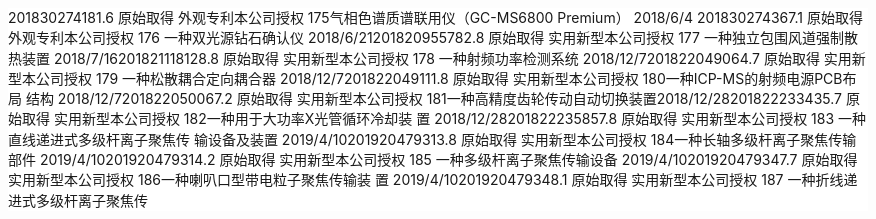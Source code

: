 201830274181.6
原始取得
外观专利本公司授权
175气相色谱质谱联用仪（GC-MS6800
Premium）
2018/6/4
201830274367.1
原始取得
外观专利本公司授权
176
一种双光源钻石确认仪
2018/6/21201820955782.8
原始取得
实用新型本公司授权
177
一种独立包围风道强制散热装置
2018/7/16201821118128.8
原始取得
实用新型本公司授权
178
一种射频功率检测系统
2018/12/7201822049064.7
原始取得
实用新型本公司授权
179
一种松散耦合定向耦合器
2018/12/7201822049111.8
原始取得
实用新型本公司授权
180一种ICP-MS的射频电源PCB布局
结构
2018/12/7201822050067.2
原始取得
实用新型本公司授权
181一种高精度齿轮传动自动切换装置2018/12/28201822233435.7
原始取得
实用新型本公司授权
182一种用于大功率X光管循环冷却装
置
2018/12/28201822235857.8
原始取得
实用新型本公司授权
183
一种直线递进式多级杆离子聚焦传
输设备及装置
2019/4/10201920479313.8
原始取得
实用新型本公司授权
184一种长轴多级杆离子聚焦传输部件
2019/4/10201920479314.2
原始取得
实用新型本公司授权
185
一种多级杆离子聚焦传输设备
2019/4/10201920479347.7
原始取得
实用新型本公司授权
186一种喇叭口型带电粒子聚焦传输装
置
2019/4/10201920479348.1
原始取得
实用新型本公司授权
187
一种折线递进式多级杆离子聚焦传